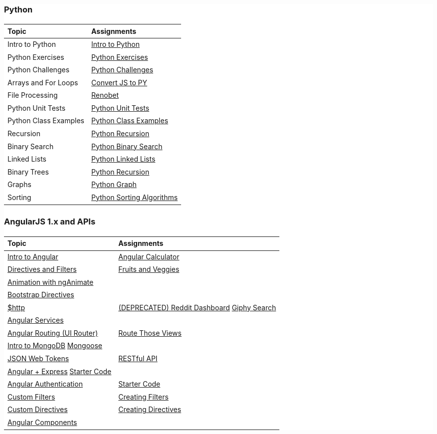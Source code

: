### Python

| Topic | Assignments |
| :--- | :--- |
| Intro to Python | [Intro to Python](https://github.com/WDI-SEA/intro-python) |
| Python Exercises | [Python Exercises](https://github.com/WDI-SEA/python-exercises) |
| Python Challenges | [Python Challenges](https://github.com/WDI-SEA/python-challenges) |
| Arrays and For Loops | [Convert JS to PY](https://github.com/WDI-SEA/python-arrays-and-for-loops) |
| File Processing | [Renobet](https://github.com/geluso/renobet) |
| Python Unit Tests | [Python Unit Tests](https://github.com/WDI-SEA/python-unit-tests) |
| Python Class Examples | [Python Class Examples](https://github.com/WDI-SEA/python-class-examples) |
| Recursion | [Python Recursion](https://github.com/WDI-SEA/python-recursion) |
| Binary Search | [Python Binary Search](https://github.com/WDI-SEA/python-binary-search) |
| Linked Lists | [Python Linked Lists](https://github.com/WDI-SEA/python-linked-lists) |
| Binary Trees | [Python Recursion](https://github.com/WDI-SEA/python-binary-trees) |
| Graphs | [Python Graph](https://github.com/WDI-SEA/python-graph-data-structure) |
| Sorting | [Python Sorting Algorithms](https://github.com/WDI-SEA/python-sorting-algorithms) |

### AngularJS 1.x and APIs

| Topic | Assignments |
| :--- | :--- |
| [Intro to Angular](https://github.com/WDI-SEA/notes/tree/5537c491fcc61eb363b9c34cc82a02076abf9fc7/07-angular/angular-intro/readme.md) | [Angular Calculator](https://github.com/WDI-SEA/angular-calculator) |
| [Directives and Filters](https://github.com/WDI-SEA/notes/tree/5537c491fcc61eb363b9c34cc82a02076abf9fc7/07-angular/angular-directives-filters/readme.md) | [Fruits and Veggies](https://github.com/WDI-SEA/fruits-and-veggies) |
| [Animation with ngAnimate](https://github.com/WDI-SEA/notes/tree/5537c491fcc61eb363b9c34cc82a02076abf9fc7/07-angular/angular-animation/readme.md) |  |
| [Bootstrap Directives](https://github.com/WDI-SEA/notes/tree/5537c491fcc61eb363b9c34cc82a02076abf9fc7/07-angular/angular-bootstrap-directives/readme.md) |  |
| [$http](https://github.com/WDI-SEA/notes/tree/5537c491fcc61eb363b9c34cc82a02076abf9fc7/07-angular/angular-http/readme.md) | [\(DEPRECATED\) Reddit Dashboard](https://github.com/WDI-SEA/angular-reddit-dashboard)    [Giphy Search](https://github.com/WDI-SEA/angular-giphy) |
| [Angular Services](https://github.com/WDI-SEA/notes/tree/5537c491fcc61eb363b9c34cc82a02076abf9fc7/07-angular/angular-services/readme.md) |  |
| [Angular Routing \(UI Router\)](https://github.com/WDI-SEA/notes/tree/5537c491fcc61eb363b9c34cc82a02076abf9fc7/07-angular/angular-routing/readme.md) | [Route Those Views](https://github.com/WDI-SEA/angular-route-those-views) |
| [Intro to MongoDB](04-databases/mongo-intro/)    [Mongoose](https://github.com/WDI-SEA/notes/tree/5537c491fcc61eb363b9c34cc82a02076abf9fc7/05-express/express-mongoose/readme.md) |  |
| [JSON Web Tokens](https://github.com/WDI-SEA/notes/tree/5537c491fcc61eb363b9c34cc82a02076abf9fc7/05-express/express-jwt/readme.md) | [RESTful API](https://github.com/WDI-SEA/restful-api) |
| [Angular + Express](https://github.com/WDI-SEA/notes/tree/5537c491fcc61eb363b9c34cc82a02076abf9fc7/07-angular/angular-express/readme.md)    [Starter Code](https://github.com/WDI-SEA/fly-on-angular) |  |
| [Angular Authentication](https://github.com/WDI-SEA/notes/tree/5537c491fcc61eb363b9c34cc82a02076abf9fc7/07-angular/angular-authentication/readme.md) | [Starter Code](https://github.com/WDI-SEA/angular-recipes) |
| [Custom Filters](https://github.com/WDI-SEA/notes/tree/5537c491fcc61eb363b9c34cc82a02076abf9fc7/07-angular/angular-custom-filters/readme.md) | [Creating Filters](https://github.com/WDI-SEA/angular-filters) |
| [Custom Directives](https://github.com/WDI-SEA/notes/tree/5537c491fcc61eb363b9c34cc82a02076abf9fc7/07-angular/angular-custom-directives/readme.md) | [Creating Directives](https://github.com/WDI-SEA/angular-directives) |
| [Angular Components](https://github.com/WDI-SEA/notes/tree/5537c491fcc61eb363b9c34cc82a02076abf9fc7/07-angular/angular-components/readme.md) |  |
